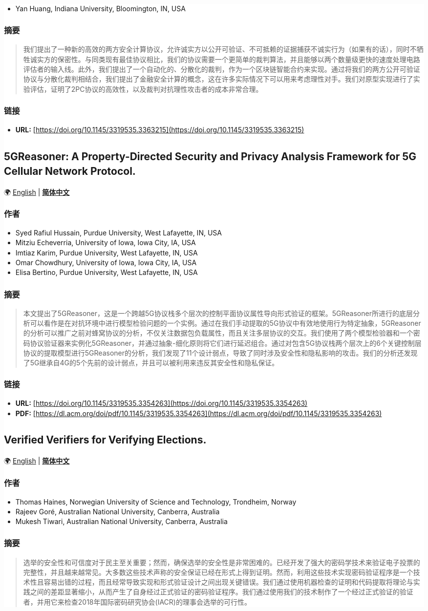 * Yan Huang, Indiana University, Bloomington, IN, USA
### 摘要
> 我们提出了一种新的高效的两方安全计算协议，允许诚实方以公开可验证、不可抵赖的证据捕获不诚实行为（如果有的话），同时不牺牲诚实方的保密性。与同类现有最佳协议相比，我们的协议需要一个更简单的裁判算法，并且能够以两个数量级更快的速度处理电路评估者的输入线。此外，我们提出了一个自动化的、分散化的裁判，作为一个区块链智能合约来实现。通过将我们的两方公开可验证协议与分散化裁判相结合，我们提出了金融安全计算的概念，这在许多实际情况下可以用来考虑理性对手。我们对原型实现进行了实验评估，证明了2PC协议的高效性，以及裁判对抗理性攻击者的成本非常合理。

### 链接
- **URL:** [https://doi.org/10.1145/3319535.3363215](https://doi.org/10.1145/3319535.3363215)
## 5GReasoner: A Property-Directed Security and Privacy Analysis Framework for 5G Cellular Network Protocol.
🌍 [English](../../../docs/en/ACM%20Conference%20on%20Computer%20and%20Communications%20Security/ACM%20Conference%20on%20Computer%20and%20Communications%20Security[2019].md#5greasoner-a-property-directed-security-and-privacy-analysis-framework-for-5g-cellular-network-protocol) | **[简体中文](../../../docs/zh-CN/ACM%20Conference%20on%20Computer%20and%20Communications%20Security/ACM%20Conference%20on%20Computer%20and%20Communications%20Security[2019].md#5greasoner-a-property-directed-security-and-privacy-analysis-framework-for-5g-cellular-network-protocol)**
### 作者
* Syed Rafiul Hussain, Purdue University, West Lafayette, IN, USA
* Mitziu Echeverria, University of Iowa, Iowa City, IA, USA
* Imtiaz Karim, Purdue University, West Lafayette, IN, USA
* Omar Chowdhury, University of Iowa, Iowa City, IA, USA
* Elisa Bertino, Purdue University, West Lafayette, IN, USA
### 摘要
> 本文提出了5GReasoner，这是一个跨越5G协议栈多个层次的控制平面协议属性导向形式验证的框架。5GReasoner所进行的底层分析可以看作是在对抗环境中进行模型检验问题的一个实例。通过在我们手动提取的5G协议中有效地使用行为特定抽象，5GReasoner的分析可以推广之前对蜂窝协议的分析，不仅关注数据包负载属性，而且关注多层协议的交互。我们使用了两个模型检验器和一个密码协议验证器来实例化5GReasoner，并通过抽象-细化原则将它们进行延迟组合。通过对包含5G协议栈两个层次上的6个关键控制层协议的提取模型进行5GReasoner的分析，我们发现了11个设计弱点，导致了同时涉及安全性和隐私影响的攻击。我们的分析还发现了5G继承自4G的5个先前的设计弱点，并且可以被利用来违反其安全性和隐私保证。

### 链接
- **URL:** [https://doi.org/10.1145/3319535.3354263](https://doi.org/10.1145/3319535.3354263)
- **PDF:** [https://dl.acm.org/doi/pdf/10.1145/3319535.3354263](https://dl.acm.org/doi/pdf/10.1145/3319535.3354263)
## Verified Verifiers for Verifying Elections.
🌍 [English](../../../docs/en/ACM%20Conference%20on%20Computer%20and%20Communications%20Security/ACM%20Conference%20on%20Computer%20and%20Communications%20Security[2019].md#verified-verifiers-for-verifying-elections) | **[简体中文](../../../docs/zh-CN/ACM%20Conference%20on%20Computer%20and%20Communications%20Security/ACM%20Conference%20on%20Computer%20and%20Communications%20Security[2019].md#verified-verifiers-for-verifying-elections)**
### 作者
* Thomas Haines, Norwegian University of Science and Technology, Trondheim, Norway
* Rajeev Goré, Australian National University, Canberra, Australia
* Mukesh Tiwari, Australian National University, Canberra, Australia
### 摘要
> 选举的安全性和可信度对于民主至关重要；然而，确保选举的安全性是非常困难的。已经开发了强大的密码学技术来验证电子投票的完整性，并且越来越常见。大多数这些技术声称的安全保证已经在形式上得到证明。然而，利用这些技术实现密码验证程序是一个技术性且容易出错的过程，而且经常导致实现和形式验证设计之间出现关键错误。我们通过使用机器检查的证明和代码提取将理论与实践之间的差距显著缩小，从而产生了自身经过正式验证的密码验证程序。我们通过使用我们的技术制作了一个经过正式验证的验证者，并用它来检查2018年国际密码研究协会(IACR)的理事会选举的可行性。
